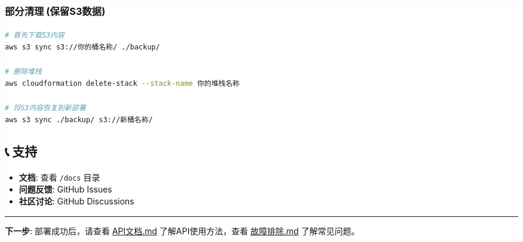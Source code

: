 ### 部分清理 (保留S3数据)

```bash
# 首先下载S3内容
aws s3 sync s3://你的桶名称/ ./backup/

# 删除堆栈
aws cloudformation delete-stack --stack-name 你的堆栈名称

# 将S3内容恢复到新部署
aws s3 sync ./backup/ s3://新桶名称/
```

## 📞 支持

- **文档**: 查看 `/docs` 目录
- **问题反馈**: GitHub Issues
- **社区讨论**: GitHub Discussions

---

**下一步**: 部署成功后，请查看 [API文档.md](API文档.md) 了解API使用方法，查看 [故障排除.md](故障排除.md) 了解常见问题。
